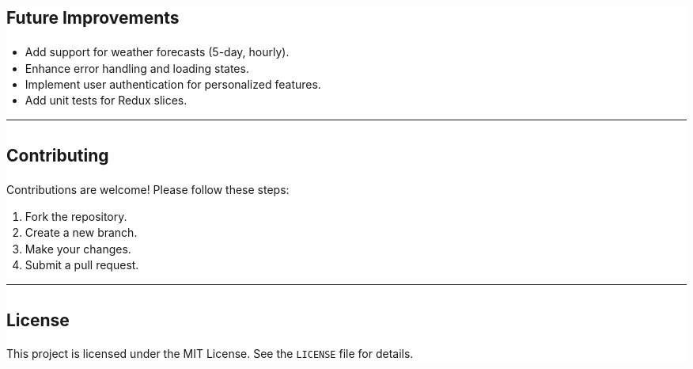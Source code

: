 ## Future Improvements
- Add support for weather forecasts (5-day, hourly).
- Enhance error handling and loading states.
- Implement user authentication for personalized features.
- Add unit tests for Redux slices.

---

## Contributing
Contributions are welcome! Please follow these steps:

1. Fork the repository.
2. Create a new branch.
3. Make your changes.
4. Submit a pull request.

---

## License
This project is licensed under the MIT License. See the `LICENSE` file for details.

